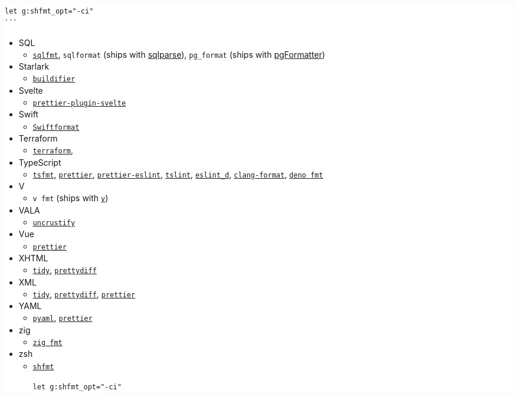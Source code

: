     let g:shfmt_opt="-ci"
    ```
- SQL
  - [`sqlfmt`](https://github.com/jackc/sqlfmt),
    `sqlformat` (ships with [sqlparse](https://github.com/andialbrecht/sqlparse)),
    `pg_format` (ships with [pgFormatter](https://github.com/darold/pgFormatter))
- Starlark
  - [`buildifier`](https://github.com/bazelbuild/buildtools/blob/master/buildifier/README.md)
- Svelte
  - [`prettier-plugin-svelte`](https://github.com/UnwrittenFun/prettier-plugin-svelte)
- Swift
  - [`Swiftformat`](https://github.com/nicklockwood/SwiftFormat)
- Terraform
  - [`terraform`](https://www.terraform.io/docs/commands/fmt.html),
- TypeScript
  - [`tsfmt`](https://github.com/vvakame/typescript-formatter),
    [`prettier`](https://github.com/prettier/prettier),
    [`prettier-eslint`](https://github.com/kentcdodds/prettier-eslint-cli),
    [`tslint`](https://palantir.github.io/tslint),
    [`eslint_d`](https://github.com/mantoni/eslint_d.js),
    [`clang-format`](http://clang.llvm.org/docs/ClangFormat.html),
    [`deno fmt`](https://deno.land/manual/tools/formatter)
- V
  - `v fmt` (ships with [`v`](https://vlang.io))
- VALA
  - [`uncrustify`](http://uncrustify.sourceforge.net)
- Vue
  - [`prettier`](https://github.com/prettier/prettier)
- XHTML
  - [`tidy`](http://www.html-tidy.org),
    [`prettydiff`](https://github.com/prettydiff/prettydiff)
- XML
  - [`tidy`](http://www.html-tidy.org),
    [`prettydiff`](https://github.com/prettydiff/prettydiff),
    [`prettier`](https://github.com/prettier/prettier)
- YAML
  - [`pyaml`](https://pypi.python.org/pypi/pyaml),
    [`prettier`](https://github.com/prettier/prettier)
- zig
  - [`zig fmt`](https://github.com/ziglang/zig)
- zsh
  - [`shfmt`](https://github.com/mvdan/sh)
    ```vim
    let g:shfmt_opt="-ci"
    ```
